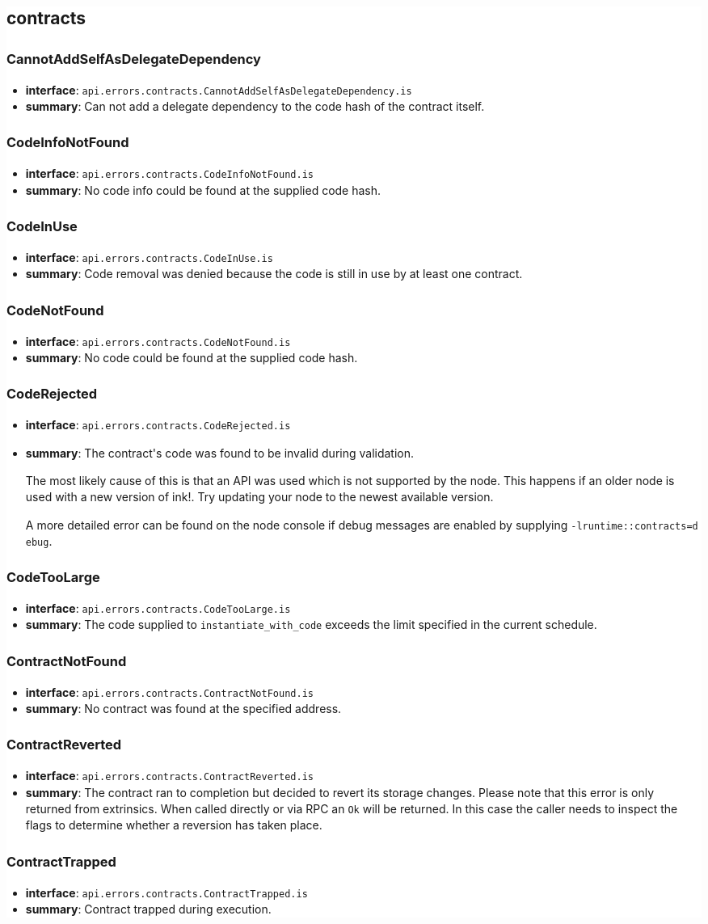 
## contracts
 
### CannotAddSelfAsDelegateDependency
- **interface**: `api.errors.contracts.CannotAddSelfAsDelegateDependency.is`
- **summary**:    Can not add a delegate dependency to the code hash of the contract itself. 
 
### CodeInfoNotFound
- **interface**: `api.errors.contracts.CodeInfoNotFound.is`
- **summary**:    No code info could be found at the supplied code hash. 
 
### CodeInUse
- **interface**: `api.errors.contracts.CodeInUse.is`
- **summary**:    Code removal was denied because the code is still in use by at least one contract. 
 
### CodeNotFound
- **interface**: `api.errors.contracts.CodeNotFound.is`
- **summary**:    No code could be found at the supplied code hash. 
 
### CodeRejected
- **interface**: `api.errors.contracts.CodeRejected.is`
- **summary**:    The contract's code was found to be invalid during validation. 

   The most likely cause of this is that an API was used which is not supported by the  node. This happens if an older node is used with a new version of ink!. Try updating  your node to the newest available version. 

   A more detailed error can be found on the node console if debug messages are enabled  by supplying `-lruntime::contracts=debug`. 
 
### CodeTooLarge
- **interface**: `api.errors.contracts.CodeTooLarge.is`
- **summary**:    The code supplied to `instantiate_with_code` exceeds the limit specified in the  current schedule. 
 
### ContractNotFound
- **interface**: `api.errors.contracts.ContractNotFound.is`
- **summary**:    No contract was found at the specified address. 
 
### ContractReverted
- **interface**: `api.errors.contracts.ContractReverted.is`
- **summary**:    The contract ran to completion but decided to revert its storage changes.  Please note that this error is only returned from extrinsics. When called directly  or via RPC an `Ok` will be returned. In this case the caller needs to inspect the flags  to determine whether a reversion has taken place. 
 
### ContractTrapped
- **interface**: `api.errors.contracts.ContractTrapped.is`
- **summary**:    Contract trapped during execution. 
 